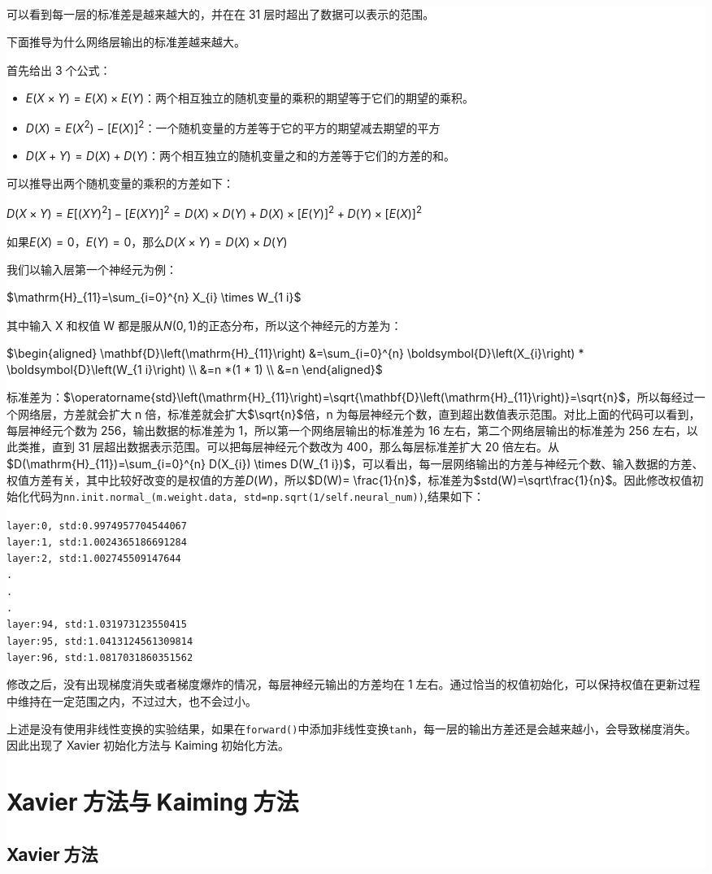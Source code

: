 可以看到每一层的标准差是越来越大的，并在在 31 层时超出了数据可以表示的范围。

下面推导为什么网络层输出的标准差越来越大。

首先给出 3 个公式：

- $E(X \times Y)=E(X) \times E(Y)$：两个相互独立的随机变量的乘积的期望等于它们的期望的乘积。

- $D(X)=E(X^{2}) - [E(X)]^{2}$：一个随机变量的方差等于它的平方的期望减去期望的平方

- $D(X+Y)=D(X)+D(Y)$：两个相互独立的随机变量之和的方差等于它们的方差的和。

可以推导出两个随机变量的乘积的方差如下：

$D(X \times Y)=E[(XY)^{2}] - [E(XY)]^{2}=D(X) \times D(Y) + D(X) \times [E(Y)]^{2} + D(Y) \times [E(X)]^{2}$

如果$E(X)=0$，$E(Y)=0$，那么$D(X \times Y)=D(X) \times  D(Y)$

我们以输入层第一个神经元为例：

$\mathrm{H}_{11}=\sum_{i=0}^{n} X_{i} \times W_{1 i}$

其中输入 X 和权值 W 都是服从$N(0,1)$的正态分布，所以这个神经元的方差为：

$\begin{aligned} \mathbf{D}\left(\mathrm{H}_{11}\right) &=\sum_{i=0}^{n} \boldsymbol{D}\left(X_{i}\right) * \boldsymbol{D}\left(W_{1 i}\right) \\ &=n *(1 * 1) \\ &=n \end{aligned}$

标准差为：$\operatorname{std}\left(\mathrm{H}_{11}\right)=\sqrt{\mathbf{D}\left(\mathrm{H}_{11}\right)}=\sqrt{n}$，所以每经过一个网络层，方差就会扩大 n 倍，标准差就会扩大$\sqrt{n}$倍，n 为每层神经元个数，直到超出数值表示范围。对比上面的代码可以看到，每层神经元个数为 256，输出数据的标准差为 1，所以第一个网络层输出的标准差为 16 左右，第二个网络层输出的标准差为 256 左右，以此类推，直到 31 层超出数据表示范围。可以把每层神经元个数改为 400，那么每层标准差扩大 20 倍左右。从$D(\mathrm{H}_{11})=\sum_{i=0}^{n} D(X_{i}) \times D(W_{1 i})$，可以看出，每一层网络输出的方差与神经元个数、输入数据的方差、权值方差有关，其中比较好改变的是权值的方差$D(W)$，所以$D(W)= \frac{1}{n}$，标准差为$std(W)=\sqrt\frac{1}{n}$。因此修改权值初始化代码为`nn.init.normal_(m.weight.data, std=np.sqrt(1/self.neural_num))`,结果如下：

```
layer:0, std:0.9974957704544067
layer:1, std:1.0024365186691284
layer:2, std:1.002745509147644
.
.
.
layer:94, std:1.031973123550415
layer:95, std:1.0413124561309814
layer:96, std:1.0817031860351562
```

修改之后，没有出现梯度消失或者梯度爆炸的情况，每层神经元输出的方差均在 1  左右。通过恰当的权值初始化，可以保持权值在更新过程中维持在一定范围之内，不过过大，也不会过小。

上述是没有使用非线性变换的实验结果，如果在`forward()`中添加非线性变换`tanh`，每一层的输出方差还是会越来越小，会导致梯度消失。因此出现了 Xavier 初始化方法与 Kaiming 初始化方法。



# Xavier 方法与 Kaiming 方法



## Xavier 方法
